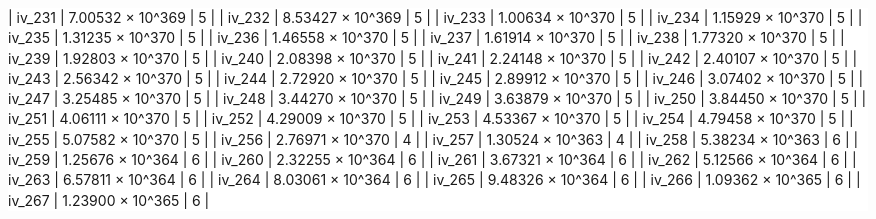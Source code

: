 | iv_231 | 7.00532 × 10^369 | 5 |
| iv_232 | 8.53427 × 10^369 | 5 |
| iv_233 | 1.00634 × 10^370 | 5 |
| iv_234 | 1.15929 × 10^370 | 5 |
| iv_235 | 1.31235 × 10^370 | 5 |
| iv_236 | 1.46558 × 10^370 | 5 |
| iv_237 | 1.61914 × 10^370 | 5 |
| iv_238 | 1.77320 × 10^370 | 5 |
| iv_239 | 1.92803 × 10^370 | 5 |
| iv_240 | 2.08398 × 10^370 | 5 |
| iv_241 | 2.24148 × 10^370 | 5 |
| iv_242 | 2.40107 × 10^370 | 5 |
| iv_243 | 2.56342 × 10^370 | 5 |
| iv_244 | 2.72920 × 10^370 | 5 |
| iv_245 | 2.89912 × 10^370 | 5 |
| iv_246 | 3.07402 × 10^370 | 5 |
| iv_247 | 3.25485 × 10^370 | 5 |
| iv_248 | 3.44270 × 10^370 | 5 |
| iv_249 | 3.63879 × 10^370 | 5 |
| iv_250 | 3.84450 × 10^370 | 5 |
| iv_251 | 4.06111 × 10^370 | 5 |
| iv_252 | 4.29009 × 10^370 | 5 |
| iv_253 | 4.53367 × 10^370 | 5 |
| iv_254 | 4.79458 × 10^370 | 5 |
| iv_255 | 5.07582 × 10^370 | 5 |
| iv_256 | 2.76971 × 10^370 | 4 |
| iv_257 | 1.30524 × 10^363 | 4 |
| iv_258 | 5.38234 × 10^363 | 6 |
| iv_259 | 1.25676 × 10^364 | 6 |
| iv_260 | 2.32255 × 10^364 | 6 |
| iv_261 | 3.67321 × 10^364 | 6 |
| iv_262 | 5.12566 × 10^364 | 6 |
| iv_263 | 6.57811 × 10^364 | 6 |
| iv_264 | 8.03061 × 10^364 | 6 |
| iv_265 | 9.48326 × 10^364 | 6 |
| iv_266 | 1.09362 × 10^365 | 6 |
| iv_267 | 1.23900 × 10^365 | 6 |